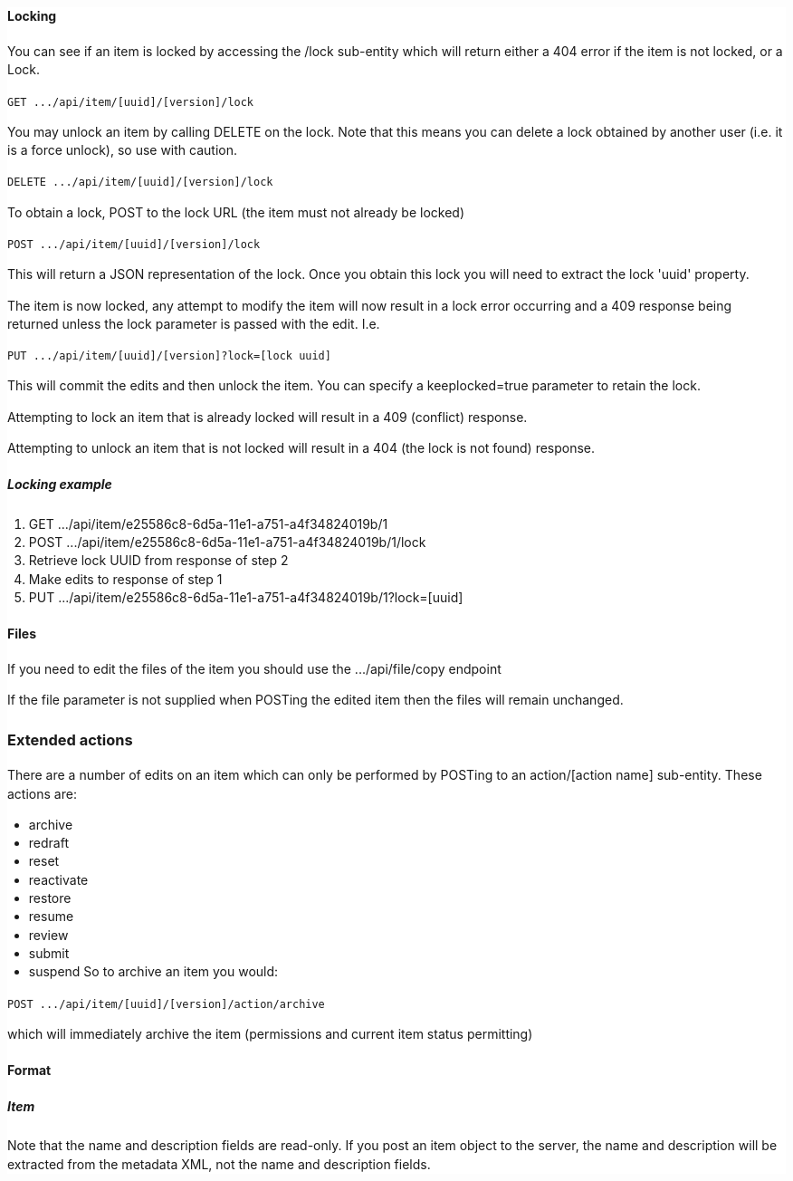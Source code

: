 #### Locking
You can see if an item is locked by accessing the /lock sub-entity which will return either a 404 error if the item is not locked, or a Lock.
```
GET .../api/item/[uuid]/[version]/lock
```
You may unlock an item by calling DELETE on the lock.  Note that this means you can delete a lock obtained by another user (i.e. it is a force unlock), so use with caution.
```
DELETE .../api/item/[uuid]/[version]/lock
```
To obtain a lock, POST to the lock URL (the item must not already be locked) 
```
POST .../api/item/[uuid]/[version]/lock
```
This will return a JSON representation of the lock.  Once you obtain this lock you will need to extract the lock 'uuid' property.

The item is now locked, any attempt to modify the item will now result in a lock error occurring and a 409 response being returned unless the lock parameter is passed with the edit.  I.e.
```
PUT .../api/item/[uuid]/[version]?lock=[lock uuid]
```
This will commit the edits and then unlock the item. You can specify a keeplocked=true parameter to retain the lock.

Attempting to lock an item that is already locked will result in a 409 (conflict) response.

Attempting to unlock an item that is not locked will result in a 404 (the lock is not found) response.

##### Locking example
1. GET .../api/item/e25586c8-6d5a-11e1-a751-a4f34824019b/1
2. POST .../api/item/e25586c8-6d5a-11e1-a751-a4f34824019b/1/lock
3. Retrieve lock UUID from response of step 2
4. Make edits to response of step 1
5. PUT .../api/item/e25586c8-6d5a-11e1-a751-a4f34824019b/1?lock=[uuid]

#### Files
If you need to edit the files of the item you should use the .../api/file/copy endpoint 

If the file parameter is not supplied when POSTing the edited item then the files will remain unchanged.

###  Extended actions
There are a number of edits on an item which can only be performed by POSTing to an action/[action name] sub-entity.  These actions are:
* archive
* redraft
* reset
* reactivate
* restore
* resume
* review
* submit
* suspend
So to archive an item you would:
```
POST .../api/item/[uuid]/[version]/action/archive
```
which will immediately archive the item (permissions and current item status permitting)
#### Format
##### Item
Note that the name and description fields are read-only.  If you post an item object to the server, the name and description will be extracted from the metadata XML, not the name and description fields.